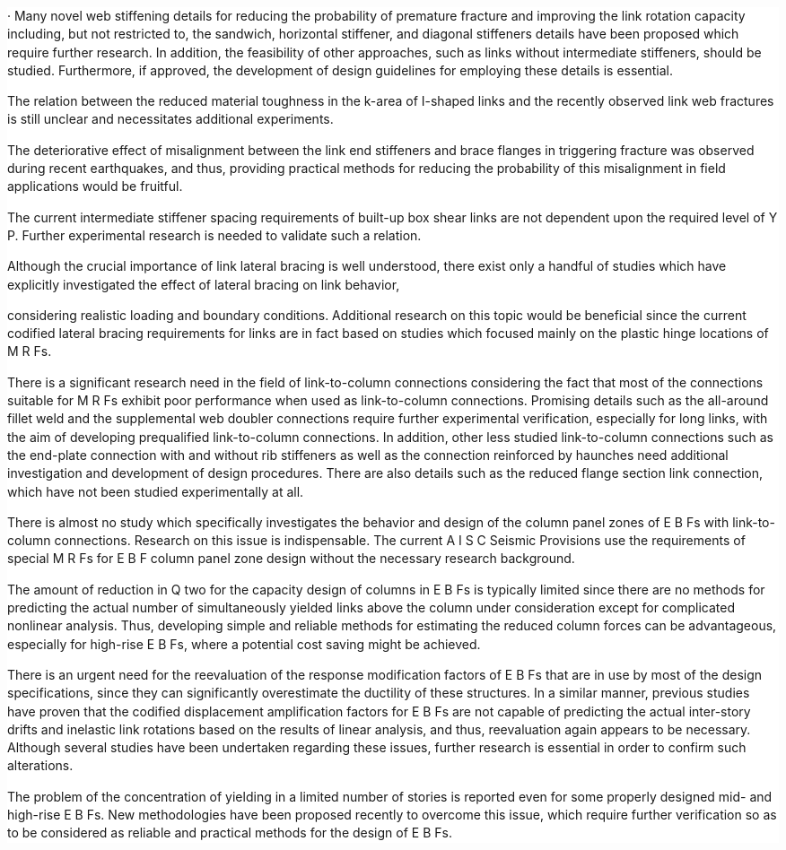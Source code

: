 · Many novel web stiffening details for reducing the probability of premature fracture and improving the link rotation capacity including, but not restricted to, the sandwich, horizontal stiffener, and diagonal stiffeners details have been proposed which require further research. In addition, the feasibility of other approaches, such as links without intermediate stiffeners, should be studied. Furthermore, if approved, the development of design guidelines for employing these details is essential.

The relation between the reduced material toughness in the k-area of I-shaped links and the recently observed link web fractures is still unclear and necessitates additional experiments.

The deteriorative effect of misalignment between the link end stiffeners and brace flanges in triggering fracture was observed during recent earthquakes, and thus, providing practical methods for reducing the probability of this misalignment in field applications would be fruitful.

The current intermediate stiffener spacing requirements of built-up box shear links are not dependent upon the required level of Y P. Further experimental research is needed to validate such a relation.

Although the crucial importance of link lateral bracing is well understood, there exist only a handful of studies which have explicitly investigated the effect of lateral bracing on link behavior,

considering realistic loading and boundary conditions. Additional research on this topic would be beneficial since the current codified lateral bracing requirements for links are in fact based on studies which focused mainly on the plastic hinge locations of M R Fs.

There is a significant research need in the field of link-to-column connections considering the fact that most of the connections suitable for M R Fs exhibit poor performance when used as link-to-column connections. Promising details such as the all-around fillet weld and the supplemental web doubler connections require further experimental verification, especially for long links, with the aim of developing prequalified link-to-column connections. In addition, other less studied link-to-column connections such as the end-plate connection with and without rib stiffeners as well as the connection reinforced by haunches need additional investigation and development of design procedures. There are also details such as the reduced flange section link connection, which have not been studied experimentally at all.

There is almost no study which specifically investigates the behavior and design of the column panel zones of E B Fs with link-to-column connections. Research on this issue is indispensable. The current A I S C Seismic Provisions use the requirements of special M R Fs for E B F column panel zone design without the necessary research background.

The amount of reduction in Q two for the capacity design of columns in E B Fs is typically limited since there are no methods for predicting the actual number of simultaneously yielded links above the column under consideration except for complicated nonlinear analysis. Thus, developing simple and reliable methods for estimating the reduced column forces can be advantageous, especially for high-rise E B Fs, where a potential cost saving might be achieved.

There is an urgent need for the reevaluation of the response modification factors of E B Fs that are in use by most of the design specifications, since they can significantly overestimate the ductility of these structures. In a similar manner, previous studies have proven that the codified displacement amplification factors for E B Fs are not capable of predicting the actual inter-story drifts and inelastic link rotations based on the results of linear analysis, and thus, reevaluation again appears to be necessary. Although several studies have been undertaken regarding these issues, further research is essential in order to confirm such alterations.

The problem of the concentration of yielding in a limited number of stories is reported even for some properly designed mid- and high-rise E B Fs. New methodologies have been proposed recently to overcome this issue, which require further verification so as to be considered as reliable and practical methods for the design of E B Fs.
